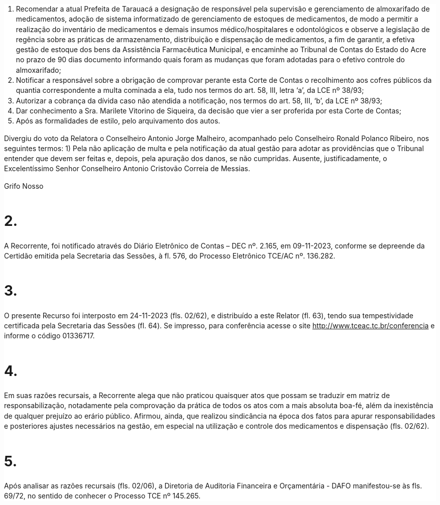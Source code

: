 1. Recomendar a atual Prefeita de Tarauacá a designação de responsável pela supervisão e gerenciamento de almoxarifado de medicamentos, adoção de sistema informatizado de gerenciamento de estoques de medicamentos, de modo a permitir a realização do inventário de medicamentos e demais insumos médico/hospitalares e odontológicos e observe a legislação de regência sobre as práticas de armazenamento, distribuição e dispensação de medicamentos, a fim de garantir, a efetiva gestão de estoque dos bens da Assistência Farmacêutica Municipal, e encaminhe ao Tribunal de Contas do Estado do Acre no prazo de 90 dias documento informando quais foram as mudanças que foram adotadas para o efetivo controle do almoxarifado;
2. Notificar a responsável sobre a obrigação de comprovar perante esta Corte de Contas o recolhimento aos cofres públicos da quantia correspondente a multa cominada a ela, tudo nos termos do art. 58, III, letra ‘a’, da LCE nº 38/93;
3. Autorizar a cobrança da dívida caso não atendida a notificação, nos termos do art. 58, III, ‘b’, da LCE nº 38/93;
4. Dar conhecimento a Sra. Marilete Vitorino de Siqueira, da decisão que vier a ser proferida por esta Corte de Contas;
5. Após as formalidades de estilo, pelo arquivamento dos autos.

Divergiu do voto da Relatora o Conselheiro Antonio Jorge Malheiro, acompanhado pelo Conselheiro Ronald Polanco Ribeiro, nos seguintes termos: 1) Pela não aplicação de multa e pela notificação da atual gestão para adotar as providências que o Tribunal entender que devem ser feitas e, depois, pela apuração dos danos, se não cumpridas. Ausente, justificadamente, o Excelentíssimo Senhor Conselheiro Antonio Cristovão Correia de Messias.

Grifo Nosso

# 2.

A Recorrente, foi notificado através do Diário Eletrônico de Contas – DEC nº. 2.165, em 09-11-2023, conforme se depreende da Certidão emitida pela Secretaria das Sessões, à fl. 576, do Processo Eletrônico TCE/AC nº. 136.282.

# 3.

O presente Recurso foi interposto em 24-11-2023 (fls. 02/62), e distribuído a este Relator (fl. 63), tendo sua tempestividade certificada pela Secretaria das Sessões (fl. 64). Se impresso, para conferência acesse o site http://www.tceac.tc.br/conferencia e informe o código 01336717.

# 4.

Em suas razões recursais, a Recorrente alega que não praticou quaisquer atos que possam se traduzir em matriz de responsabilização, notadamente pela comprovação da prática de todos os atos com a mais absoluta boa-fé, além da inexistência de qualquer prejuízo ao erário público. Afirmou, ainda, que realizou sindicância na época dos fatos para apurar responsabilidades e posteriores ajustes necessários na gestão, em especial na utilização e controle dos medicamentos e dispensação (fls. 02/62).

# 5.

Após analisar as razões recursais (fls. 02/06), a Diretoria de Auditoria Financeira e Orçamentária - DAFO manifestou-se às fls. 69/72, no sentido de conhecer o Processo TCE nº 145.265.
